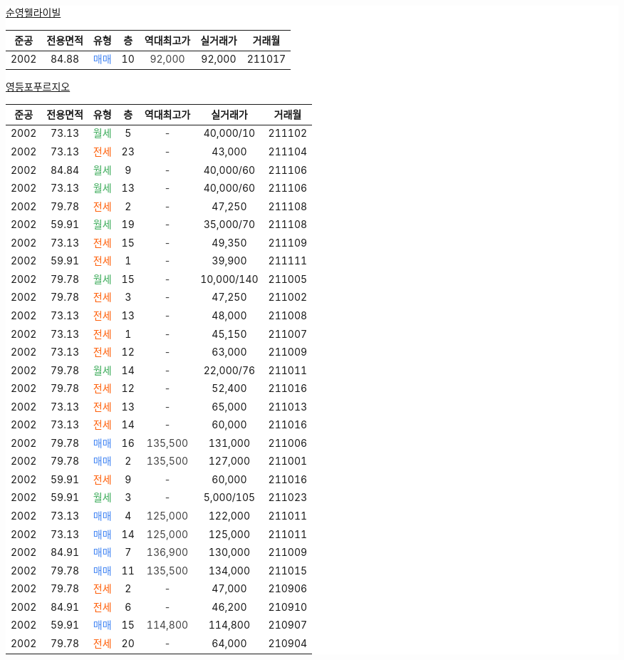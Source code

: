 [순영웰라이빌](https://search.naver.com/search.naver?query=%EC%84%9C%EC%9A%B8%ED%8A%B9%EB%B3%84%EC%8B%9C+%EC%98%81%EB%93%B1%ED%8F%AC%EA%B5%AC+%EC%98%81%EB%93%B1%ED%8F%AC%EB%8F%99+%EC%88%9C%EC%98%81%EC%9B%B0%EB%9D%BC%EC%9D%B4%EB%B9%8C)

|준공|전용면적|유형|층|역대최고가|실거래가|거래월|
|:---:|:---:|:---:|:---:|:---:|:---:|:---:|
|2002|84.88|<span style="color:#4285f3">매매</span>|10|<span style="color:#444444">92,000</span>|92,000|211017|

[영등포푸르지오](https://search.naver.com/search.naver?query=%EC%84%9C%EC%9A%B8%ED%8A%B9%EB%B3%84%EC%8B%9C+%EC%98%81%EB%93%B1%ED%8F%AC%EA%B5%AC+%EC%98%81%EB%93%B1%ED%8F%AC%EB%8F%99+%EC%98%81%EB%93%B1%ED%8F%AC%ED%91%B8%EB%A5%B4%EC%A7%80%EC%98%A4)

|준공|전용면적|유형|층|역대최고가|실거래가|거래월|
|:---:|:---:|:---:|:---:|:---:|:---:|:---:|
|2002|73.13|<span style="color:#34a853">월세</span>|5|<span style="color:#444444">-</span>|40,000/10|211102|
|2002|73.13|<span style="color:#ff5a00">전세</span>|23|<span style="color:#444444">-</span>|43,000|211104|
|2002|84.84|<span style="color:#34a853">월세</span>|9|<span style="color:#444444">-</span>|40,000/60|211106|
|2002|73.13|<span style="color:#34a853">월세</span>|13|<span style="color:#444444">-</span>|40,000/60|211106|
|2002|79.78|<span style="color:#ff5a00">전세</span>|2|<span style="color:#444444">-</span>|47,250|211108|
|2002|59.91|<span style="color:#34a853">월세</span>|19|<span style="color:#444444">-</span>|35,000/70|211108|
|2002|73.13|<span style="color:#ff5a00">전세</span>|15|<span style="color:#444444">-</span>|49,350|211109|
|2002|59.91|<span style="color:#ff5a00">전세</span>|1|<span style="color:#444444">-</span>|39,900|211111|
|2002|79.78|<span style="color:#34a853">월세</span>|15|<span style="color:#444444">-</span>|10,000/140|211005|
|2002|79.78|<span style="color:#ff5a00">전세</span>|3|<span style="color:#444444">-</span>|47,250|211002|
|2002|73.13|<span style="color:#ff5a00">전세</span>|13|<span style="color:#444444">-</span>|48,000|211008|
|2002|73.13|<span style="color:#ff5a00">전세</span>|1|<span style="color:#444444">-</span>|45,150|211007|
|2002|73.13|<span style="color:#ff5a00">전세</span>|12|<span style="color:#444444">-</span>|63,000|211009|
|2002|79.78|<span style="color:#34a853">월세</span>|14|<span style="color:#444444">-</span>|22,000/76|211011|
|2002|79.78|<span style="color:#ff5a00">전세</span>|12|<span style="color:#444444">-</span>|52,400|211016|
|2002|73.13|<span style="color:#ff5a00">전세</span>|13|<span style="color:#444444">-</span>|65,000|211013|
|2002|73.13|<span style="color:#ff5a00">전세</span>|14|<span style="color:#444444">-</span>|60,000|211016|
|2002|79.78|<span style="color:#4285f3">매매</span>|16|<span style="color:#444444">135,500</span>|131,000|211006|
|2002|79.78|<span style="color:#4285f3">매매</span>|2|<span style="color:#444444">135,500</span>|127,000|211001|
|2002|59.91|<span style="color:#ff5a00">전세</span>|9|<span style="color:#444444">-</span>|60,000|211016|
|2002|59.91|<span style="color:#34a853">월세</span>|3|<span style="color:#444444">-</span>|5,000/105|211023|
|2002|73.13|<span style="color:#4285f3">매매</span>|4|<span style="color:#444444">125,000</span>|122,000|211011|
|2002|73.13|<span style="color:#4285f3">매매</span>|14|<span style="color:#444444">125,000</span>|125,000|211011|
|2002|84.91|<span style="color:#4285f3">매매</span>|7|<span style="color:#444444">136,900</span>|130,000|211009|
|2002|79.78|<span style="color:#4285f3">매매</span>|11|<span style="color:#444444">135,500</span>|134,000|211015|
|2002|79.78|<span style="color:#ff5a00">전세</span>|2|<span style="color:#444444">-</span>|47,000|210906|
|2002|84.91|<span style="color:#ff5a00">전세</span>|6|<span style="color:#444444">-</span>|46,200|210910|
|2002|59.91|<span style="color:#4285f3">매매</span>|15|<span style="color:#444444">114,800</span>|114,800|210907|
|2002|79.78|<span style="color:#ff5a00">전세</span>|20|<span style="color:#444444">-</span>|64,000|210904|